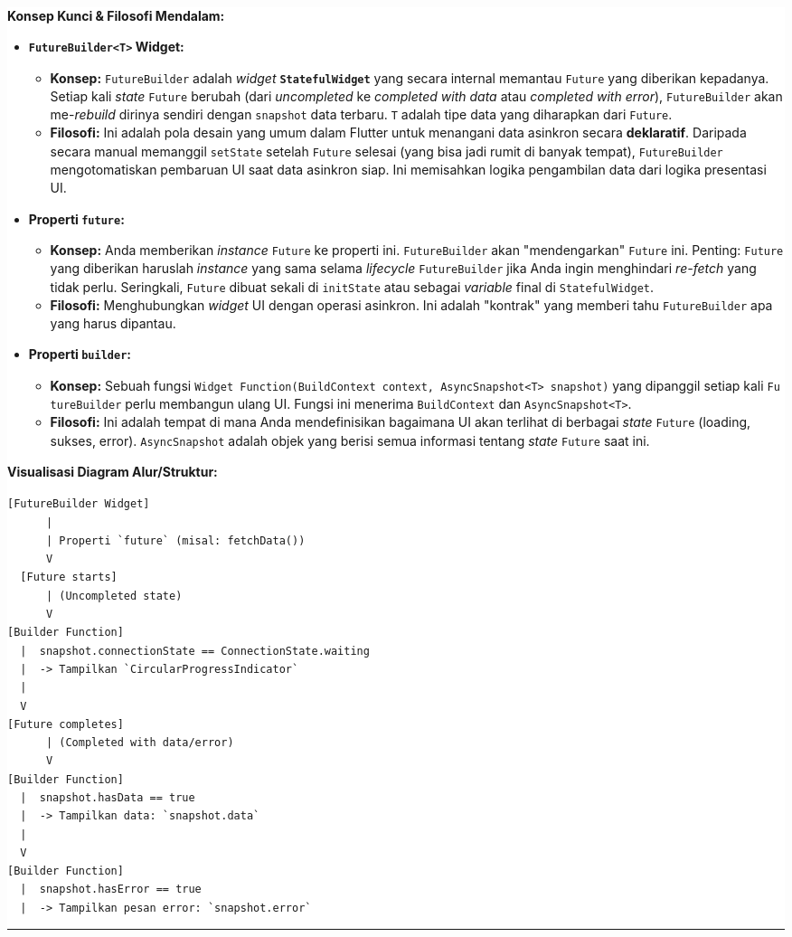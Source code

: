 **Konsep Kunci & Filosofi Mendalam:**

- **`FutureBuilder<T>` Widget:**

  - **Konsep:** `FutureBuilder` adalah _widget_ **`StatefulWidget`** yang secara internal memantau `Future` yang diberikan kepadanya. Setiap kali _state_ `Future` berubah (dari _uncompleted_ ke _completed with data_ atau _completed with error_), `FutureBuilder` akan me-_rebuild_ dirinya sendiri dengan `snapshot` data terbaru. `T` adalah tipe data yang diharapkan dari `Future`.
  - **Filosofi:** Ini adalah pola desain yang umum dalam Flutter untuk menangani data asinkron secara **deklaratif**. Daripada secara manual memanggil `setState` setelah `Future` selesai (yang bisa jadi rumit di banyak tempat), `FutureBuilder` mengotomatiskan pembaruan UI saat data asinkron siap. Ini memisahkan logika pengambilan data dari logika presentasi UI.

- **Properti `future`:**

  - **Konsep:** Anda memberikan _instance_ `Future` ke properti ini. `FutureBuilder` akan "mendengarkan" `Future` ini. Penting: `Future` yang diberikan haruslah _instance_ yang sama selama _lifecycle_ `FutureBuilder` jika Anda ingin menghindari _re-fetch_ yang tidak perlu. Seringkali, `Future` dibuat sekali di `initState` atau sebagai _variable_ final di `StatefulWidget`.
  - **Filosofi:** Menghubungkan _widget_ UI dengan operasi asinkron. Ini adalah "kontrak" yang memberi tahu `FutureBuilder` apa yang harus dipantau.

- **Properti `builder`:**

  - **Konsep:** Sebuah fungsi `Widget Function(BuildContext context, AsyncSnapshot<T> snapshot)` yang dipanggil setiap kali `FutureBuilder` perlu membangun ulang UI. Fungsi ini menerima `BuildContext` dan `AsyncSnapshot<T>`.
  - **Filosofi:** Ini adalah tempat di mana Anda mendefinisikan bagaimana UI akan terlihat di berbagai _state_ `Future` (loading, sukses, error). `AsyncSnapshot` adalah objek yang berisi semua informasi tentang _state_ `Future` saat ini.

**Visualisasi Diagram Alur/Struktur:**

```
[FutureBuilder Widget]
      |
      | Properti `future` (misal: fetchData())
      V
  [Future starts]
      | (Uncompleted state)
      V
[Builder Function]
  |  snapshot.connectionState == ConnectionState.waiting
  |  -> Tampilkan `CircularProgressIndicator`
  |
  V
[Future completes]
      | (Completed with data/error)
      V
[Builder Function]
  |  snapshot.hasData == true
  |  -> Tampilkan data: `snapshot.data`
  |
  V
[Builder Function]
  |  snapshot.hasError == true
  |  -> Tampilkan pesan error: `snapshot.error`
```

---